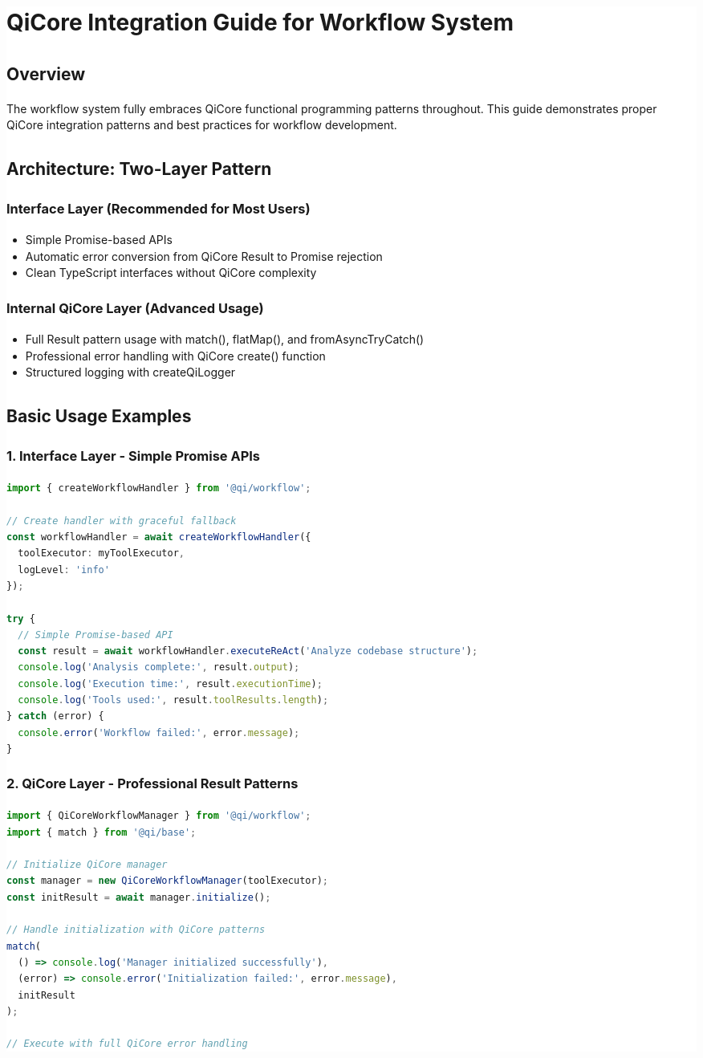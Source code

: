 # QiCore Integration Guide for Workflow System

## Overview

The workflow system fully embraces QiCore functional programming patterns throughout. This guide demonstrates proper QiCore integration patterns and best practices for workflow development.

## Architecture: Two-Layer Pattern

### Interface Layer (Recommended for Most Users)
- Simple Promise-based APIs
- Automatic error conversion from QiCore Result<T> to Promise rejection
- Clean TypeScript interfaces without QiCore complexity

### Internal QiCore Layer (Advanced Usage)
- Full Result<T> pattern usage with match(), flatMap(), and fromAsyncTryCatch()
- Professional error handling with QiCore create() function
- Structured logging with createQiLogger

## Basic Usage Examples

### 1. Interface Layer - Simple Promise APIs

```typescript
import { createWorkflowHandler } from '@qi/workflow';

// Create handler with graceful fallback
const workflowHandler = await createWorkflowHandler({
  toolExecutor: myToolExecutor,
  logLevel: 'info'
});

try {
  // Simple Promise-based API
  const result = await workflowHandler.executeReAct('Analyze codebase structure');
  console.log('Analysis complete:', result.output);
  console.log('Execution time:', result.executionTime);
  console.log('Tools used:', result.toolResults.length);
} catch (error) {
  console.error('Workflow failed:', error.message);
}
```

### 2. QiCore Layer - Professional Result<T> Patterns

```typescript
import { QiCoreWorkflowManager } from '@qi/workflow';
import { match } from '@qi/base';

// Initialize QiCore manager
const manager = new QiCoreWorkflowManager(toolExecutor);
const initResult = await manager.initialize();

// Handle initialization with QiCore patterns
match(
  () => console.log('Manager initialized successfully'),
  (error) => console.error('Initialization failed:', error.message),
  initResult
);

// Execute with full QiCore error handling
```